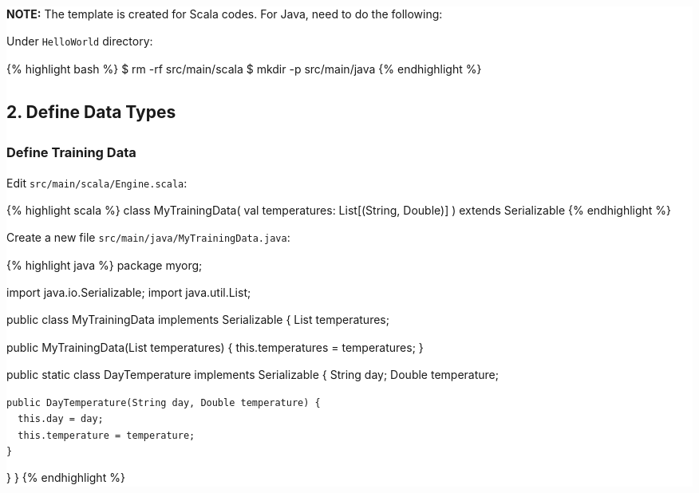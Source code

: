 <strong>NOTE:</strong>
The template is created for Scala codes. For Java, need to do the following:

Under <code>HelloWorld</code> directory:

{% highlight bash %}
$ rm -rf src/main/scala
$ mkdir -p src/main/java
{% endhighlight %}

</div>
</div>

## 2. Define Data Types

### Define Training Data

<div class="codetabs">
<div data-lang="Scala">

Edit <code>src/main/scala/Engine.scala</code>:

{% highlight scala %}
class MyTrainingData(
  val temperatures: List[(String, Double)]
) extends Serializable
{% endhighlight %}
</div>
<div data-lang="Java">

Create a new file <code>src/main/java/MyTrainingData.java</code>:

{% highlight java %}
package myorg;

import java.io.Serializable;
import java.util.List;

public class MyTrainingData implements Serializable {
  List<DayTemperature> temperatures;

  public MyTrainingData(List<DayTemperature> temperatures) {
    this.temperatures = temperatures;
  }

  public static class DayTemperature implements Serializable {
    String day;
    Double temperature;

    public DayTemperature(String day, Double temperature) {
      this.day = day;
      this.temperature = temperature;
    }
  }
}
{% endhighlight %}
</div>
</div>
